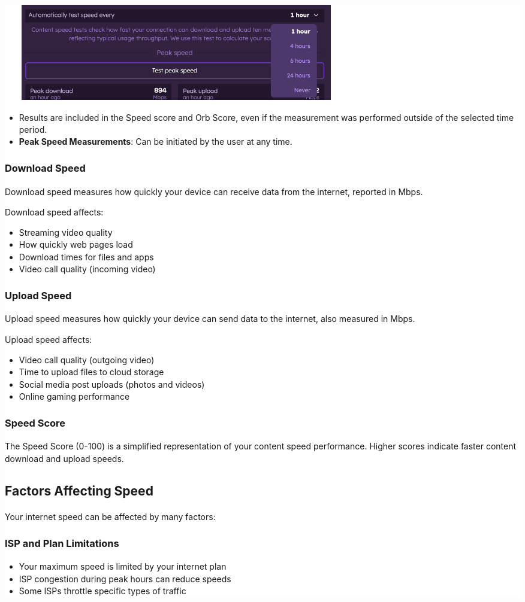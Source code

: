   <img src="../../images/orb-app/speed-cadence.png" alt="Speed" width=60% style="margin-left: 2em;"><br>
  - Results are included in the Speed score and Orb Score, even if the measurement was performed outside of the selected time period.
- **Peak Speed Measurements**: Can be initiated by the user at any time.

### Download Speed

Download speed measures how quickly your device can receive data from the internet, reported in Mbps.

Download speed affects:

- Streaming video quality
- How quickly web pages load
- Download times for files and apps
- Video call quality (incoming video)

### Upload Speed

Upload speed measures how quickly your device can send data to the internet, also measured in Mbps.

Upload speed affects:

- Video call quality (outgoing video)
- Time to upload files to cloud storage
- Social media post uploads (photos and videos)
- Online gaming performance

### Speed Score

The Speed Score (0-100) is a simplified representation of your content speed performance. Higher scores indicate faster content download and upload speeds.

## Factors Affecting Speed

Your internet speed can be affected by many factors:

### ISP and Plan Limitations

- Your maximum speed is limited by your internet plan
- ISP congestion during peak hours can reduce speeds
- Some ISPs throttle specific types of traffic
